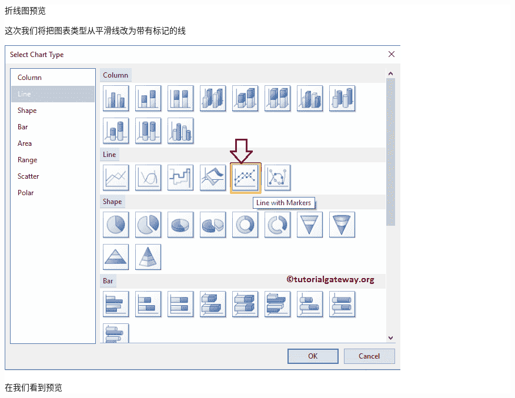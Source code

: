 折线图预览

这次我们将把图表类型从平滑线改为带有标记的线

![Line Chart in SSRS 33](img/d0806a74c6c6f4e83a463297721df828.png)

在我们看到预览
